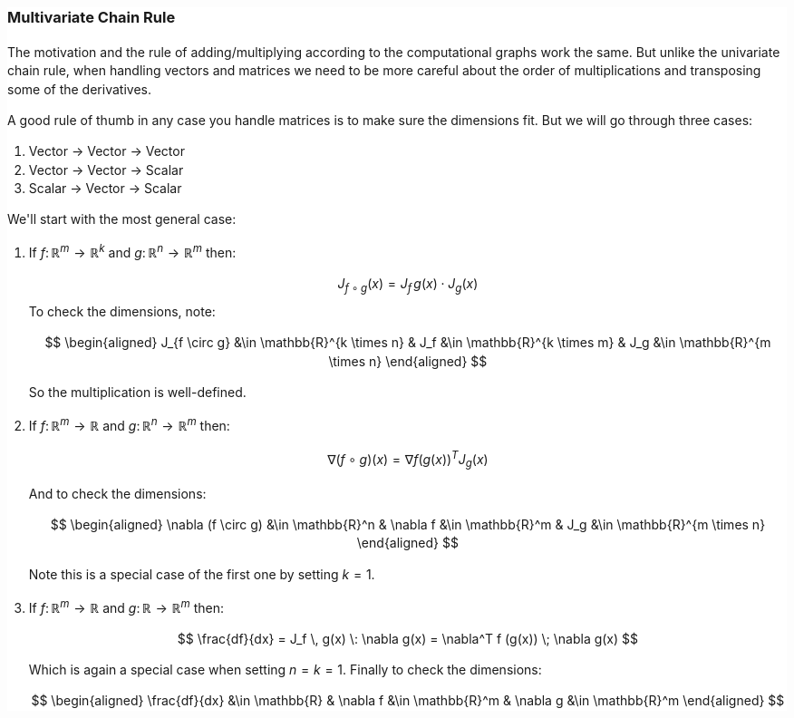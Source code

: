 ### Multivariate Chain Rule
The motivation and the rule of adding/multiplying according to the computational graphs work the same.
But unlike the univariate chain rule, when handling vectors and matrices we need to be more careful about the order of multiplications and transposing some of the derivatives.

A good rule of thumb in any case you handle matrices is to make sure the dimensions fit.
But we will go through three cases:
1. Vector $\to$ Vector $\to$ Vector
2. Vector $\to$ Vector $\to$ Scalar
3. Scalar $\to$ Vector $\to$ Scalar

We'll start with the most general case:
1. If $f \colon \mathbb{R}^m \to \mathbb{R}^k$ and $g \colon \mathbb{R}^n \to \mathbb{R}^m$ then:

	$$
		J_{f \circ g} (x) = J_f \, g(x) \cdot J_g (x)
	$$
		To check the dimensions, note:
	
	$$
		\begin{aligned}
			J_{f \circ g} &\in \mathbb{R}^{k \times n} &
			J_f &\in \mathbb{R}^{k \times m} &
			J_g &\in \mathbb{R}^{m \times n}
		\end{aligned}
	$$
	
	So the multiplication is well-defined.
2. If $f \colon \mathbb{R}^m \to \mathbb{R}$ and $g \colon \mathbb{R}^n \to \mathbb{R}^m$ then:

	$$
		\nabla (f \circ g) (x) = \nabla f (g(x)) ^T J_g(x)
	$$
	
	And to check the dimensions:
	
	$$
		\begin{aligned}
			\nabla (f \circ g) &\in \mathbb{R}^n & \nabla f &\in \mathbb{R}^m & J_g &\in \mathbb{R}^{m \times n}
		\end{aligned}
	$$
	
	Note this is a special case of the first one by setting $k=1$.
3. If $f \colon \mathbb{R}^m \to \mathbb{R}$ and $g \colon \mathbb{R} \to \mathbb{R}^m$ then:
	
	$$
		\frac{df}{dx} = J_f \, g(x) \: \nabla g(x) = \nabla^T f (g(x)) \; \nabla g(x)
	$$
	
	Which is again a special case when setting $n=k=1$.
	Finally to check the dimensions:
	
	$$
		\begin{aligned}
			\frac{df}{dx} &\in \mathbb{R} & \nabla f &\in \mathbb{R}^m & \nabla g &\in \mathbb{R}^m
		\end{aligned}
	$$
	
